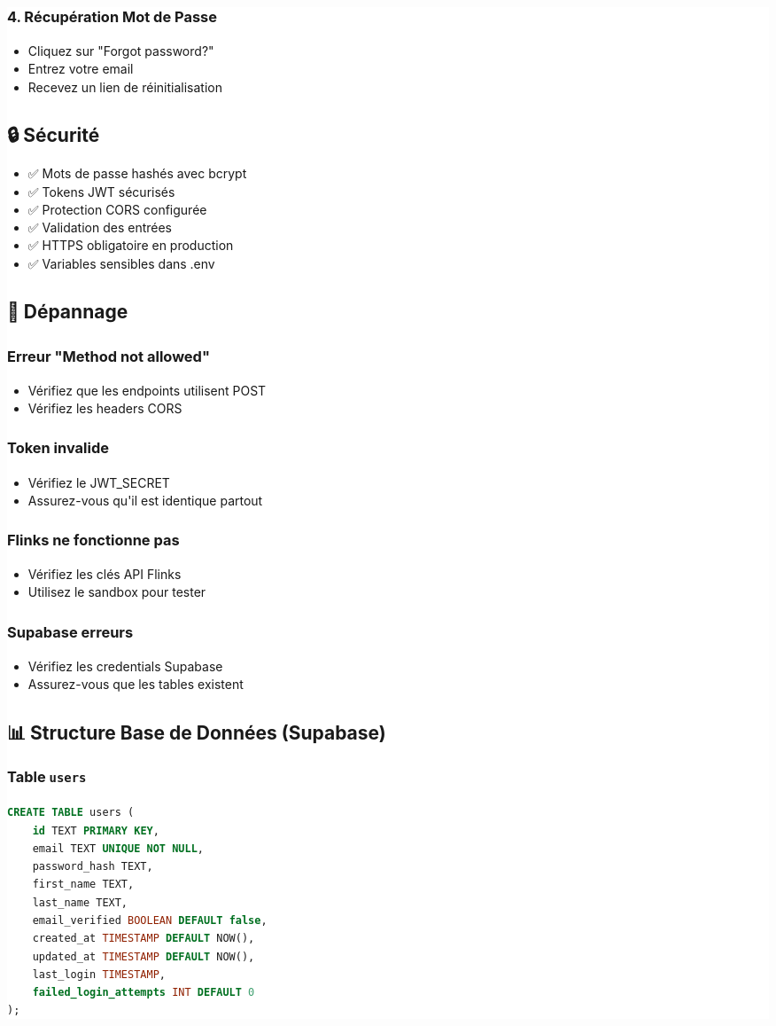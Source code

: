 ### 4. Récupération Mot de Passe
- Cliquez sur "Forgot password?"
- Entrez votre email
- Recevez un lien de réinitialisation

## 🔒 Sécurité

- ✅ Mots de passe hashés avec bcrypt
- ✅ Tokens JWT sécurisés
- ✅ Protection CORS configurée
- ✅ Validation des entrées
- ✅ HTTPS obligatoire en production
- ✅ Variables sensibles dans .env

## 🐛 Dépannage

### Erreur "Method not allowed"
- Vérifiez que les endpoints utilisent POST
- Vérifiez les headers CORS

### Token invalide
- Vérifiez le JWT_SECRET
- Assurez-vous qu'il est identique partout

### Flinks ne fonctionne pas
- Vérifiez les clés API Flinks
- Utilisez le sandbox pour tester

### Supabase erreurs
- Vérifiez les credentials Supabase
- Assurez-vous que les tables existent

## 📊 Structure Base de Données (Supabase)

### Table `users`
```sql
CREATE TABLE users (
    id TEXT PRIMARY KEY,
    email TEXT UNIQUE NOT NULL,
    password_hash TEXT,
    first_name TEXT,
    last_name TEXT,
    email_verified BOOLEAN DEFAULT false,
    created_at TIMESTAMP DEFAULT NOW(),
    updated_at TIMESTAMP DEFAULT NOW(),
    last_login TIMESTAMP,
    failed_login_attempts INT DEFAULT 0
);
```
